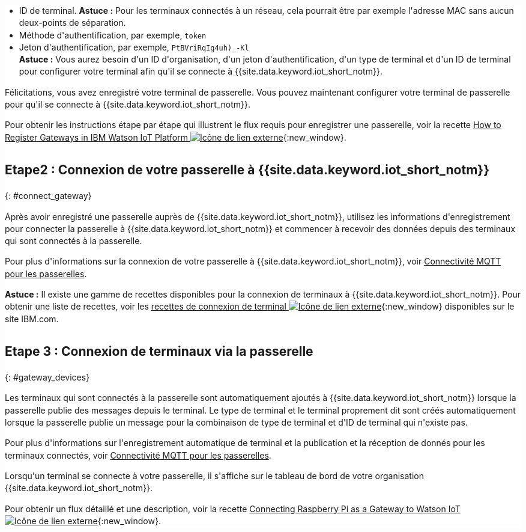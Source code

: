  - ID de terminal. **Astuce :** Pour les terminaux connectés à un réseau, cela pourrait être par exemple l'adresse MAC sans aucun deux-points de séparation.
 - Méthode d'authentification, par exemple, `token`
 - Jeton d'authentification, par exemple, `PtBVriRqIg4uh)_-Kl`  
  **Astuce :** Vous aurez besoin d'un ID d'organisation, d'un jeton d'authentification, d'un type de terminal et d'un ID de terminal pour configurer votre terminal afin qu'il se connecte à {{site.data.keyword.iot_short_notm}}.  

Félicitations, vous avez enregistré votre terminal de passerelle. Vous pouvez maintenant configurer votre terminal de passerelle pour qu'il se connecte à {{site.data.keyword.iot_short_notm}}.

Pour obtenir les instructions étape par étape qui illustrent le flux requis pour enregistrer une passerelle, voir la recette [How to Register Gateways in IBM Watson IoT Platform ![Icône de lien externe](../../../icons/launch-glyph.svg "External link icon")](https://developer.ibm.com/recipes/tutorials/how-to-register-gateways-in-ibm-watson-iot-platform/){:new_window}.

## Etape2 : Connexion de votre passerelle à {{site.data.keyword.iot_short_notm}}
{: #connect_gateway}

Après avoir enregistré une passerelle auprès de {{site.data.keyword.iot_short_notm}}, utilisez les informations d'enregistrement pour connecter la passerelle à {{site.data.keyword.iot_short_notm}} et commencer à recevoir des données depuis des terminaux qui sont connectés à la passerelle.

Pour plus d'informations sur la connexion de votre passerelle à {{site.data.keyword.iot_short_notm}}, voir [Connectivité MQTT pour les passerelles](mqtt.html).

**Astuce :** Il existe une gamme de recettes disponibles pour la connexion de terminaux à {{site.data.keyword.iot_short_notm}}. Pour obtenir une liste de recettes, voir les [recettes de connexion de terminal ![Icône de lien externe](../../../icons/launch-glyph.svg "External link icon")](https://developer.ibm.com/recipes/tutorials/category/internet-of-things-iot/){:new_window} disponibles sur le site IBM.com.


## Etape 3 : Connexion de terminaux via la passerelle
{: #gateway_devices}

Les terminaux qui sont connectés à la passerelle sont automatiquement ajoutés à {{site.data.keyword.iot_short_notm}} lorsque la passerelle publie des messages depuis le terminal. Le type de terminal et le terminal proprement dit sont créés automatiquement lorsque la passerelle publie un message pour la combinaison de type de terminal et d'ID de terminal qui n'existe pas.

Pour plus d'informations sur l'enregistrement automatique de terminal et la publication et la réception de donnés pour les terminaux connectés, voir [Connectivité MQTT pour les passerelles](mqtt.html).


Lorsqu'un terminal se connecte à votre passerelle, il s'affiche sur le tableau de bord de votre organisation {{site.data.keyword.iot_short_notm}}.

Pour obtenir un flux détaillé et une description, voir la recette [Connecting Raspberry Pi as a Gateway to Watson IoT ![Icône de lien externe](../../../icons/launch-glyph.svg "External link icon")](https://developer.ibm.com/recipes/tutorials/connecting-raspberry-pi-as-a-gateway-to-watson-iot-using-node-red/){:new_window}.
